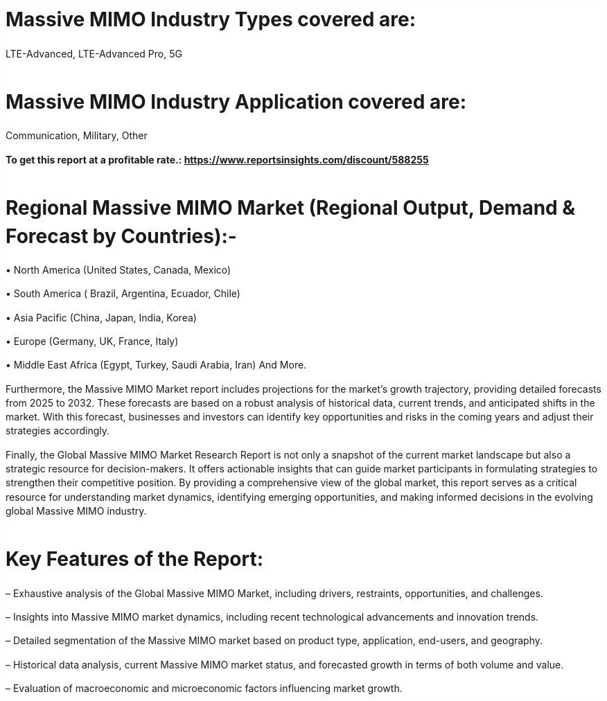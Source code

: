 # <strong>Massive MIMO Industry Types covered are:</strong>

LTE-Advanced, LTE-Advanced Pro, 5G

# <strong>Massive MIMO Industry Application covered are:</strong>

Communication, Military, Other

<strong>To get this report at a profitable rate.: <a href=https://www.reportsinsights.com/discount/588255>https://www.reportsinsights.com/discount/588255</a></strong>

# <strong>Regional Massive MIMO Market (Regional Output, Demand &amp; Forecast by Countries):-</strong>

• North America (United States, Canada, Mexico)

• South America ( Brazil, Argentina, Ecuador, Chile)

• Asia Pacific (China, Japan, India, Korea)

• Europe (Germany, UK, France, Italy)

• Middle East Africa (Egypt, Turkey, Saudi Arabia, Iran) And More.

Furthermore, the Massive MIMO Market report includes projections for the market’s growth trajectory, providing detailed forecasts from 2025 to 2032. These forecasts are based on a robust analysis of historical data, current trends, and anticipated shifts in the market. With this forecast, businesses and investors can identify key opportunities and risks in the coming years and adjust their strategies accordingly.

Finally, the Global Massive MIMO Market Research Report is not only a snapshot of the current market landscape but also a strategic resource for decision-makers. It offers actionable insights that can guide market participants in formulating strategies to strengthen their competitive position. By providing a comprehensive view of the global market, this report serves as a critical resource for understanding market dynamics, identifying emerging opportunities, and making informed decisions in the evolving global Massive MIMO industry.

# <strong>Key Features of the Report:</strong>

– Exhaustive analysis of the Global Massive MIMO Market, including drivers, restraints, opportunities, and challenges.

– Insights into Massive MIMO market dynamics, including recent technological advancements and innovation trends.

– Detailed segmentation of the Massive MIMO market based on product type, application, end-users, and geography.

– Historical data analysis, current Massive MIMO market status, and forecasted growth in terms of both volume and value.

– Evaluation of macroeconomic and microeconomic factors influencing market growth.
